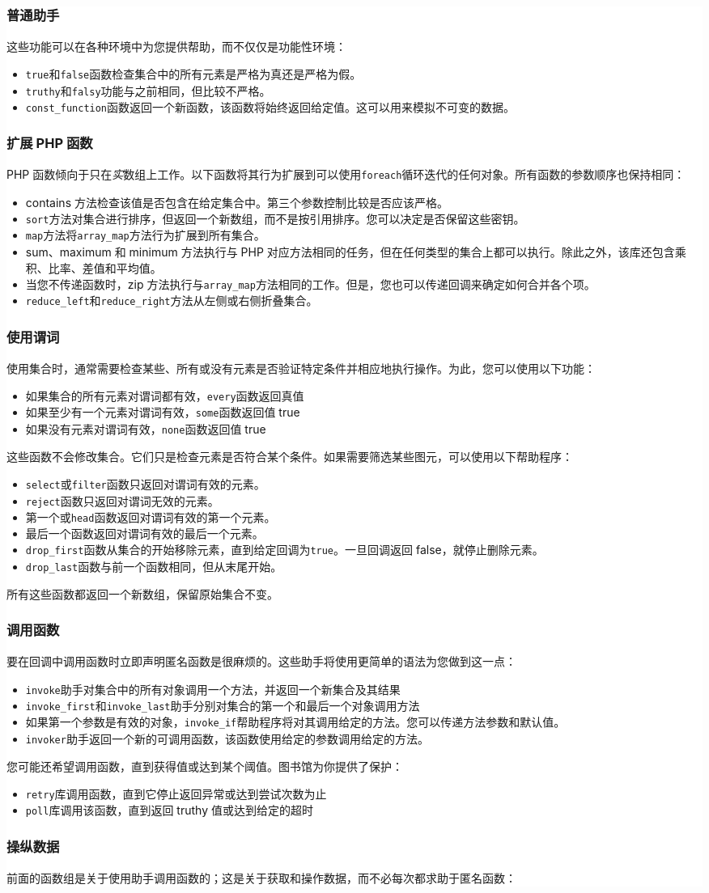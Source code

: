 ### 普通助手

这些功能可以在各种环境中为您提供帮助，而不仅仅是功能性环境：

*   `true`和`false`函数检查集合中的所有元素是严格为真还是严格为假。
*   `truthy`和`falsy`功能与之前相同，但比较不严格。
*   `const_function`函数返回一个新函数，该函数将始终返回给定值。这可以用来模拟不可变的数据。

### 扩展 PHP 函数

PHP 函数倾向于只在*实*数组上工作。以下函数将其行为扩展到可以使用`foreach`循环迭代的任何对象。所有函数的参数顺序也保持相同：

*   contains 方法检查该值是否包含在给定集合中。第三个参数控制比较是否应该严格。
*   `sort`方法对集合进行排序，但返回一个新数组，而不是按引用排序。您可以决定是否保留这些密钥。
*   `map`方法将`array_map`方法行为扩展到所有集合。
*   sum、maximum 和 minimum 方法执行与 PHP 对应方法相同的任务，但在任何类型的集合上都可以执行。除此之外，该库还包含乘积、比率、差值和平均值。
*   当您不传递函数时，zip 方法执行与`array_map`方法相同的工作。但是，您也可以传递回调来确定如何合并各个项。
*   `reduce_left`和`reduce_right`方法从左侧或右侧折叠集合。

### 使用谓词

使用集合时，通常需要检查某些、所有或没有元素是否验证特定条件并相应地执行操作。为此，您可以使用以下功能：

*   如果集合的所有元素对谓词都有效，`every`函数返回真值
*   如果至少有一个元素对谓词有效，`some`函数返回值 true
*   如果没有元素对谓词有效，`none`函数返回值 true

这些函数不会修改集合。它们只是检查元素是否符合某个条件。如果需要筛选某些图元，可以使用以下帮助程序：

*   `select`或`filter`函数只返回对谓词有效的元素。
*   `reject`函数只返回对谓词无效的元素。
*   第一个或`head`函数返回对谓词有效的第一个元素。
*   最后一个函数返回对谓词有效的最后一个元素。
*   `drop_first`函数从集合的开始移除元素，直到给定回调为`true`。一旦回调返回 false，就停止删除元素。
*   `drop_last`函数与前一个函数相同，但从末尾开始。

所有这些函数都返回一个新数组，保留原始集合不变。

### 调用函数

要在回调中调用函数时立即声明匿名函数是很麻烦的。这些助手将使用更简单的语法为您做到这一点：

*   `invoke`助手对集合中的所有对象调用一个方法，并返回一个新集合及其结果
*   `invoke_first`和`invoke_last`助手分别对集合的第一个和最后一个对象调用方法
*   如果第一个参数是有效的对象，`invoke_if`帮助程序将对其调用给定的方法。您可以传递方法参数和默认值。
*   `invoker`助手返回一个新的可调用函数，该函数使用给定的参数调用给定的方法。

您可能还希望调用函数，直到获得值或达到某个阈值。图书馆为你提供了保护：

*   `retry`库调用函数，直到它停止返回异常或达到尝试次数为止
*   `poll`库调用该函数，直到返回 truthy 值或达到给定的超时

### 操纵数据

前面的函数组是关于使用助手调用函数的；这是关于获取和操作数据，而不必每次都求助于匿名函数：
